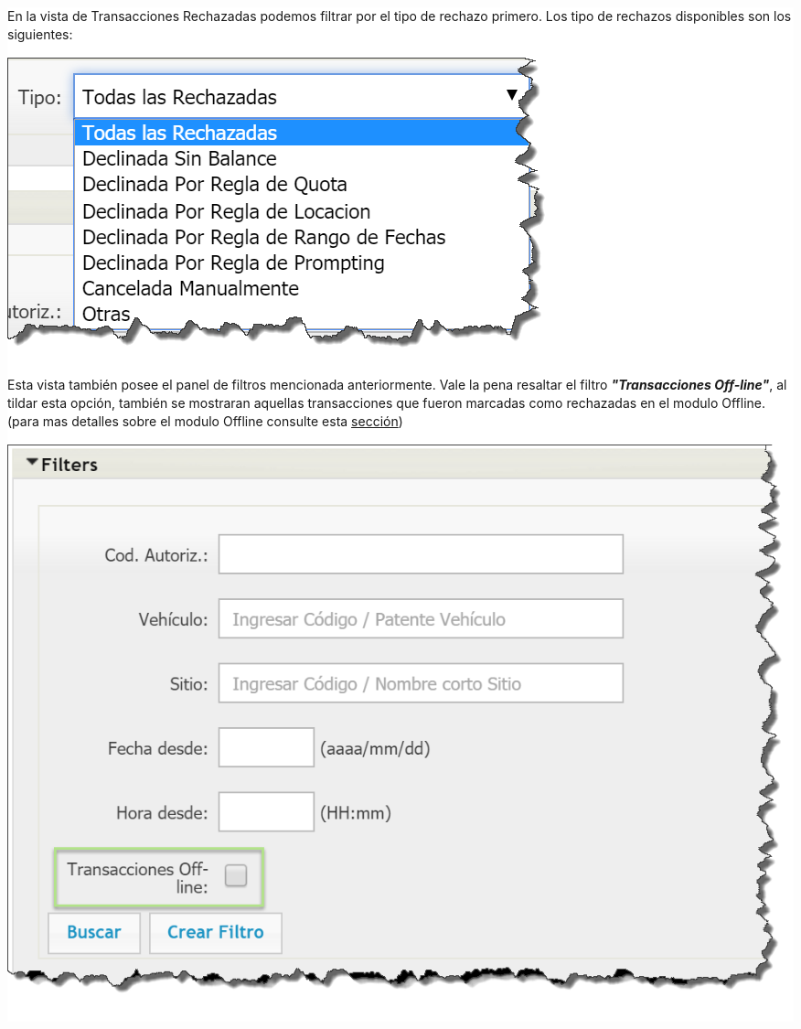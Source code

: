 En la vista de Transacciones Rechazadas podemos filtrar por el tipo de rechazo primero. Los tipo de rechazos disponibles son los siguientes:

![Transacciones Rechazadas](Content/Includes/AN-HomeBase-UserManal-SP/transaccionesRechazadas.png)

Esta vista también posee el panel de filtros mencionada anteriormente. Vale la pena resaltar el filtro  ***"Transacciones Off-line"***, al tildar esta opción, también se mostraran aquellas transacciones que fueron marcadas como rechazadas en el modulo Offline. 
(para mas detalles sobre el modulo Offline consulte esta [sección](#modulo-offline))

![Cuentas Corrientes](Content/Includes/AN-HomeBase-UserManal-SP/excepciones4.png)
